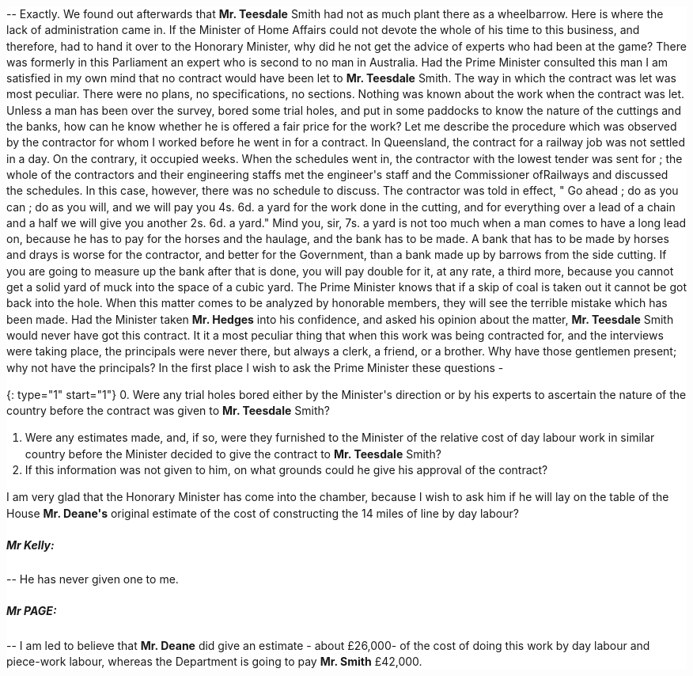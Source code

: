 -- Exactly. We found out afterwards that  **Mr. Teesdale**  Smith had not as much plant there as a wheelbarrow. Here is where the lack of administration came in. If the Minister of Home Affairs could not devote the whole of his time to this business, and therefore, had to hand it over to the Honorary Minister, why did he not get the advice of experts who had been at the game? There was formerly in this Parliament an expert who is second to no man in Australia. Had the Prime Minister consulted this man I am satisfied in my own mind that no contract would have been let to  **Mr. Teesdale**  Smith. The way in which the contract was let was most peculiar. There were no plans, no specifications, no sections. Nothing was known about the work when the contract was let. Unless a man has been over the survey, bored some trial holes, and put in some paddocks to know the nature of the cuttings and the banks, how can he know whether he is offered a fair price for the work? Let me describe the procedure which was observed by the contractor for whom I worked before he went in for a contract. In Queensland, the contract for a railway job was not settled in a day. On the contrary, it occupied weeks. When the schedules went in, the contractor with the lowest tender was sent for ; the whole of the contractors and their engineering staffs met the engineer's staff and the Commissioner ofRailways and discussed the schedules. In this case, however, there was no schedule to discuss. The contractor was told in effect, " Go ahead ; do as you can ; do as you will, and we will pay you 4s. 6d. a yard for the work done in the cutting, and for everything over a lead of a chain and a half we will give you another 2s. 6d. a yard." Mind you, sir, 7s. a yard is not too much when a man comes to have a long lead on, because he has to pay for the horses and the haulage, and the bank has to be made. A bank that has to be made by horses and drays is worse for the contractor, and better for the Government, than a bank made up by barrows from the side cutting. If you are going to measure up the bank after that is done, you will pay double for it, at any rate, a third more, because you cannot get a solid yard of muck into the space of a cubic yard. The Prime Minister knows that if a skip of coal is taken out it cannot be got back into the hole. When this matter comes to be analyzed by honorable members, they will see the terrible mistake which has been made. Had the Minister taken  **Mr. Hedges**  into his confidence, and asked his opinion about the matter,  **Mr. Teesdale**  Smith would never have got this contract. It it a most peculiar thing that when this work was being contracted for, and the interviews were taking place, the principals were never there, but always a clerk, a friend, or a brother. Why have those gentlemen present; why not have the principals? In the first place I wish to ask the Prime Minister these questions - 

{: type="1" start="1"}
0. Were any trial holes bored either by the Minister's direction or by his experts to ascertain the nature of the country before the contract was given to  **Mr. Teesdale**  Smith? 
1. Were any estimates made, and, if so, were they furnished to the Minister of the relative cost of day labour work in similar country before the Minister decided to give the contract to  **Mr. Teesdale**  Smith? 
2. If this information was not given to him, on what grounds could he give his approval of the contract? 

I am very glad that the Honorary Minister has come into the chamber, because I wish to ask him if he will lay on the table of the House  **Mr. Deane's**  original estimate of the cost of constructing the 14 miles of line by day labour? 

##### Mr Kelly:

-- He has never given one to me. 

##### Mr PAGE:

-- I am led to believe that  **Mr. Deane**  did give an estimate - about £26,000- of the cost of doing this work by day labour and piece-work labour, whereas the Department is going to pay  **Mr. Smith**  £42,000. 
